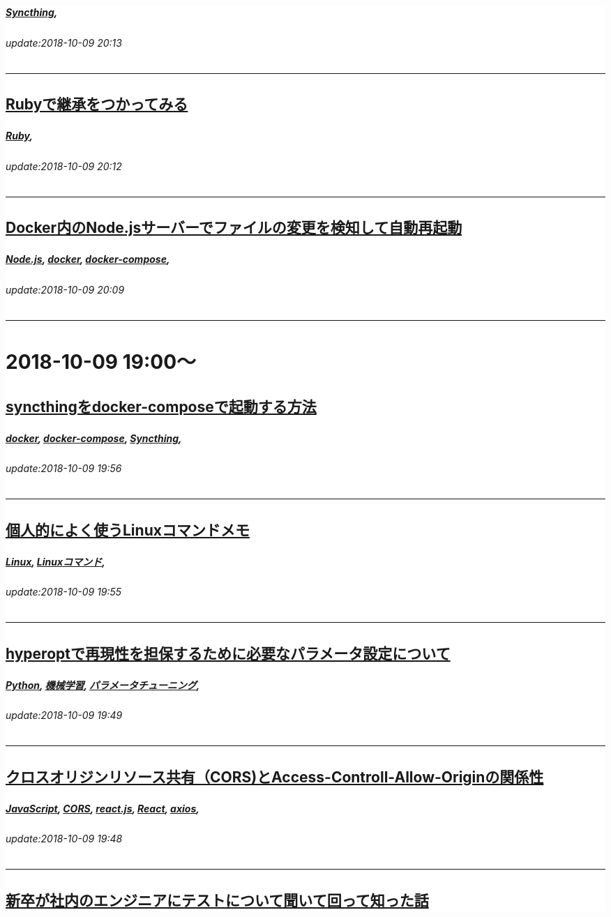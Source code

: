 ##### [Syncthing](https://qiita.com/tags/Syncthing), 
###### update:2018-10-09 20:13
---
## [Rubyで継承をつかってみる](https://qiita.com/hp_kj/items/712d1d55b77913010cab)
##### [Ruby](https://qiita.com/tags/Ruby), 
###### update:2018-10-09 20:12
---
## [Docker内のNode.jsサーバーでファイルの変更を検知して自動再起動](https://qiita.com/goodtea0223/items/7464de1b3a206ff37e00)
##### [Node.js](https://qiita.com/tags/Node.js), [docker](https://qiita.com/tags/docker), [docker-compose](https://qiita.com/tags/docker-compose), 
###### update:2018-10-09 20:09
---




# 2018-10-09 19:00～
## [syncthingをdocker-composeで起動する方法](https://qiita.com/suin/items/06e8a53a64335521f422)
##### [docker](https://qiita.com/tags/docker), [docker-compose](https://qiita.com/tags/docker-compose), [Syncthing](https://qiita.com/tags/Syncthing), 
###### update:2018-10-09 19:56
---
## [個人的によく使うLinuxコマンドメモ](https://qiita.com/skyknsk/items/5aff81529c5c848915c8)
##### [Linux](https://qiita.com/tags/Linux), [Linuxコマンド](https://qiita.com/tags/Linuxコマンド), 
###### update:2018-10-09 19:55
---
## [hyperoptで再現性を担保するために必要なパラメータ設定について](https://qiita.com/jami291/items/c28bfb2b2e0b99509a40)
##### [Python](https://qiita.com/tags/Python), [機械学習](https://qiita.com/tags/機械学習), [パラメータチューニング](https://qiita.com/tags/パラメータチューニング), 
###### update:2018-10-09 19:49
---
## [クロスオリジンリソース共有（CORS)とAccess-Controll-Allow-Originの関係性](https://qiita.com/KeyG/items/3341749e5dadcdf0e6ec)
##### [JavaScript](https://qiita.com/tags/JavaScript), [CORS](https://qiita.com/tags/CORS), [react.js](https://qiita.com/tags/react.js), [React](https://qiita.com/tags/React), [axios](https://qiita.com/tags/axios), 
###### update:2018-10-09 19:48
---
## [新卒が社内のエンジニアにテストについて聞いて回って知った話](https://qiita.com/manamin0521/items/fcfa410c1e1e243de2d2)
